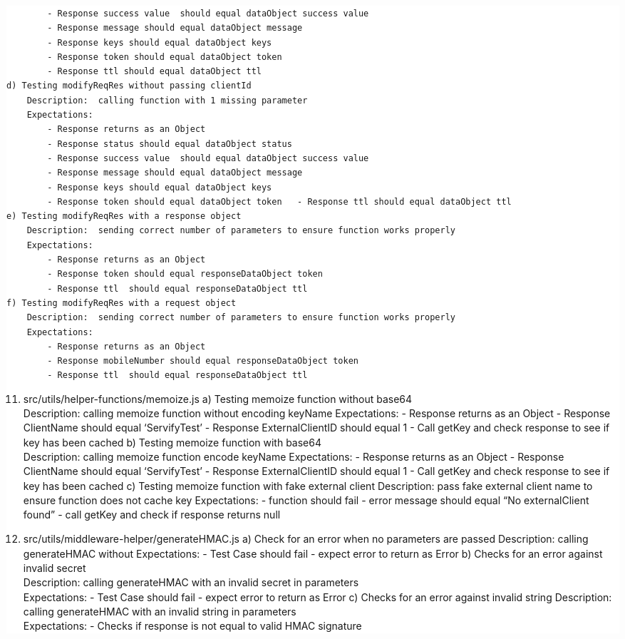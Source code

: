             - Response success value  should equal dataObject success value 
            - Response message should equal dataObject message
            - Response keys should equal dataObject keys
            - Response token should equal dataObject token
            - Response ttl should equal dataObject ttl  
    d) Testing modifyReqRes without passing clientId
        Description:  calling function with 1 missing parameter 
        Expectations:
            - Response returns as an Object
            - Response status should equal dataObject status 
            - Response success value  should equal dataObject success value 
            - Response message should equal dataObject message
            - Response keys should equal dataObject keys
            - Response token should equal dataObject token   - Response ttl should equal dataObject ttl  
    e) Testing modifyReqRes with a response object
        Description:  sending correct number of parameters to ensure function works properly
        Expectations:
            - Response returns as an Object
            - Response token should equal responseDataObject token
            - Response ttl  should equal responseDataObject ttl 
    f) Testing modifyReqRes with a request object 
        Description:  sending correct number of parameters to ensure function works properly
        Expectations:
            - Response returns as an Object
            - Response mobileNumber should equal responseDataObject token
            - Response ttl  should equal responseDataObject ttl 

11) src/utils/helper-functions/memoize.js 
    a) Testing memoize function without base64  
        Description: calling memoize function without encoding keyName
        Expectations:
            - Response returns as an Object
            - Response ClientName should equal ‘ServifyTest’
            - Response ExternalClientID should equal 1
            - Call getKey and check response to see  if key has been cached 
    b) Testing memoize function with base64   
        Description:  calling memoize function encode keyName 
        Expectations:
            - Response returns as an Object
            - Response ClientName should equal ‘ServifyTest’
            - Response ExternalClientID should equal 1
            - Call getKey and check response to see  if key has been cached 
    c) Testing memoize function with fake external client 
        Description:  pass fake external client name to ensure function does not cache key 
        Expectations:
            - function should fail 
            - error message should equal “No externalClient found”
            - call getKey and check if response returns null 

12) src/utils/middleware-helper/generateHMAC.js 
    a) Check for an error when no parameters are passed 
        Description: calling generateHMAC without 
        Expectations:
            - Test Case should fail 
            - expect error to return as Error 
    b) Checks for an error against invalid secret  
        Description:  calling generateHMAC with an invalid secret in parameters  
        Expectations:
            - Test Case should fail 
            - expect error to return as Error 
    c) Checks for an error against invalid string 
        Description:  calling generateHMAC with an invalid string in parameters  
        Expectations:
            - Checks if response is not equal to valid HMAC signature 